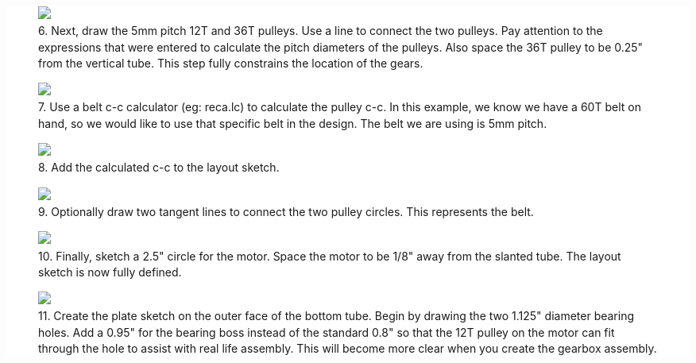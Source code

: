   <div class="mySlides fade">
    <figure>
      <img src="/img/design-guide/stage1b/exercises/e3/e3s6.webp" style="width:100%">
      <figcaption>6. Next, draw the 5mm pitch 12T and 36T pulleys. Use a line to connect the two pulleys. Pay attention to the expressions that were entered to calculate the pitch diameters of the pulleys. Also space the 36T pulley to be 0.25" from the vertical tube. This step fully constrains the location of the gears.</figcaption>
    </figure>
  </div>

  <div class="mySlides fade">
    <figure>
      <img src="/img/design-guide/stage1b/exercises/e3/e3s7.webp" style="width:75%">
      <figcaption>7. Use a belt c-c calculator (eg: reca.lc) to calculate the pulley c-c. In this example, we know we have a 60T belt on hand, so we would like to use that specific belt in the design. The belt we are using is 5mm pitch.</figcaption>
    </figure>
  </div>

  <div class="mySlides fade">
    <figure>
      <img src="/img/design-guide/stage1b/exercises/e3/e3s8.webp" style="width:100%">
      <figcaption>8. Add the calculated c-c to the layout sketch.</figcaption>
    </figure>
  </div>

  <div class="mySlides fade">
    <figure>
      <img src="/img/design-guide/stage1b/exercises/e3/e3s9.webp" style="width:100%">
      <figcaption>9. Optionally draw two tangent lines to connect the two pulley circles. This represents the belt.</figcaption>
    </figure>
  </div>

  <div class="mySlides fade">
    <figure>
      <img src="/img/design-guide/stage1b/exercises/e3/e3s10.webp" style="width:100%">
      <figcaption>10. Finally, sketch a 2.5" circle for the motor. Space the motor to be 1/8" away from the slanted tube. The layout sketch is now fully defined.</figcaption>
    </figure>
  </div>

  <div class="mySlides fade">
    <figure>
      <img src="/img/design-guide/stage1b/exercises/e3/e3s11.webp" style="width:100%">
      <figcaption>11. Create the plate sketch on the outer face of the bottom tube. Begin by drawing the two 1.125" diameter bearing holes. Add a 0.95" for the bearing boss instead of the standard 0.8" so that the 12T pulley on the motor can fit through the hole to assist with real life assembly. This will become more clear when you create the gearbox assembly.</figcaption>
    </figure>
  </div>
